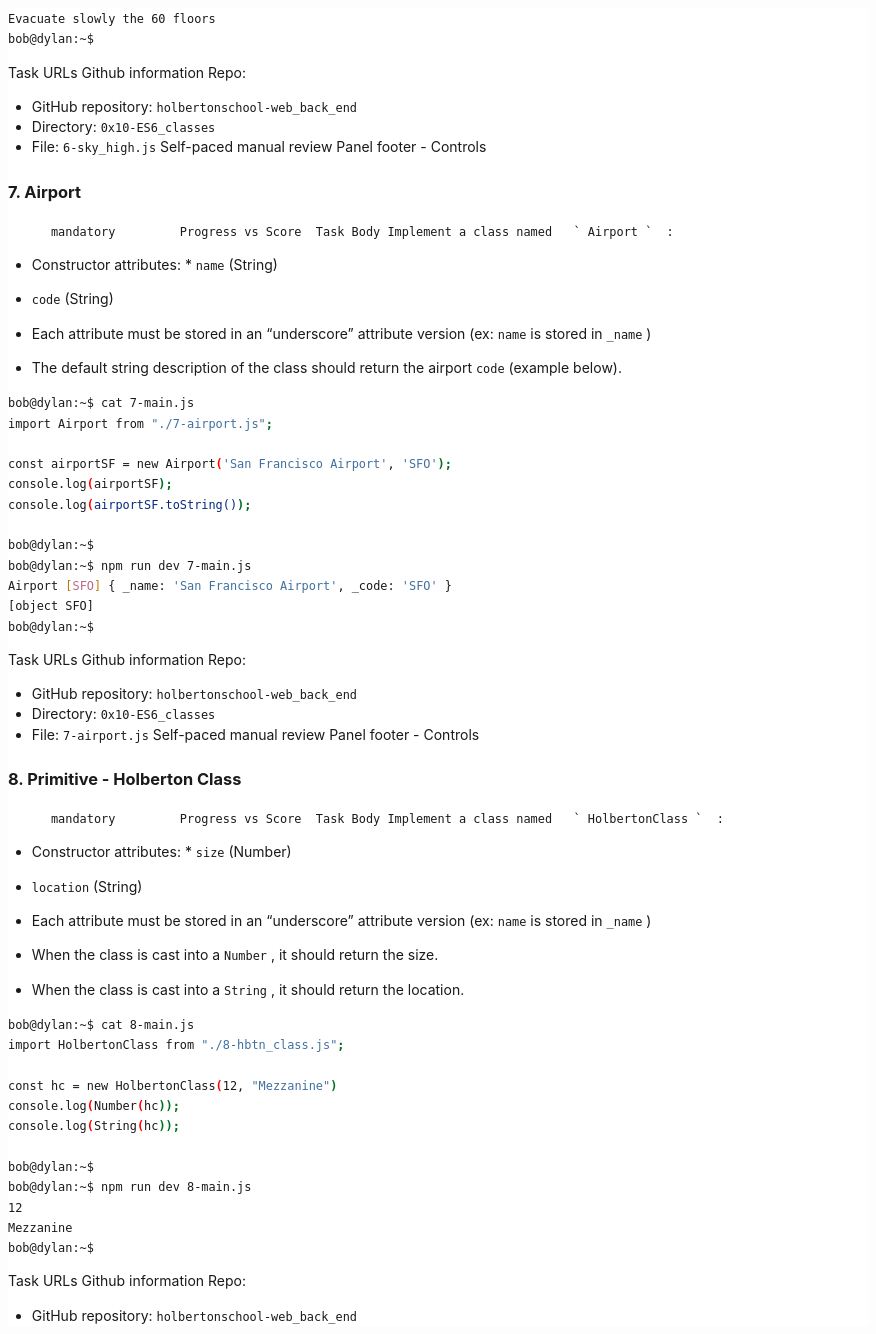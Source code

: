 ```bash
Evacuate slowly the 60 floors
bob@dylan:~$ 

```
 Task URLs  Github information Repo:
* GitHub repository:  ` holbertonschool-web_back_end ` 
* Directory:  ` 0x10-ES6_classes ` 
* File:  ` 6-sky_high.js ` 
 Self-paced manual review  Panel footer - Controls 
### 7. Airport
          mandatory         Progress vs Score  Task Body Implement a class named   ` Airport `  :
* Constructor attributes: *  ` name `  (String)
*  ` code `  (String)

* Each attribute must be stored in an “underscore” attribute version (ex:  ` name `  is stored in  ` _name ` )
* The default string description of the class should return the airport  ` code `  (example below).
```bash
bob@dylan:~$ cat 7-main.js
import Airport from "./7-airport.js";

const airportSF = new Airport('San Francisco Airport', 'SFO');
console.log(airportSF);
console.log(airportSF.toString());

bob@dylan:~$ 
bob@dylan:~$ npm run dev 7-main.js 
Airport [SFO] { _name: 'San Francisco Airport', _code: 'SFO' }
[object SFO]
bob@dylan:~$ 

```
 Task URLs  Github information Repo:
* GitHub repository:  ` holbertonschool-web_back_end ` 
* Directory:  ` 0x10-ES6_classes ` 
* File:  ` 7-airport.js ` 
 Self-paced manual review  Panel footer - Controls 
### 8. Primitive - Holberton Class
          mandatory         Progress vs Score  Task Body Implement a class named   ` HolbertonClass `  :
* Constructor attributes: *  ` size `  (Number)
*  ` location `  (String)

* Each attribute must be stored in an “underscore” attribute version (ex:  ` name `  is stored in  ` _name ` )
* When the class is cast into a  ` Number ` , it should return the size. 
* When the class is cast into a  ` String ` , it should return the location.
```bash
bob@dylan:~$ cat 8-main.js
import HolbertonClass from "./8-hbtn_class.js";

const hc = new HolbertonClass(12, "Mezzanine")
console.log(Number(hc));
console.log(String(hc));

bob@dylan:~$ 
bob@dylan:~$ npm run dev 8-main.js 
12
Mezzanine
bob@dylan:~$ 

```
 Task URLs  Github information Repo:
* GitHub repository:  ` holbertonschool-web_back_end ` 